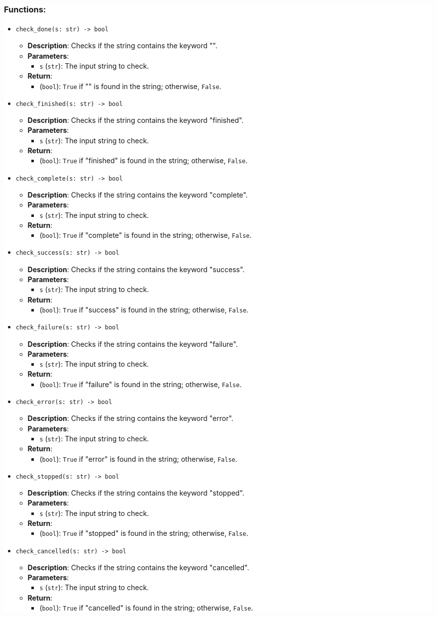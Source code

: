 ### Functions:

- `check_done(s: str) -> bool`
    - **Description**: Checks if the string contains the keyword "<DONE>". 
    - **Parameters**: 
      - `s` (`str`): The input string to check.
    - **Return**: 
      - (`bool`): `True` if "<DONE>" is found in the string; otherwise, `False`.

- `check_finished(s: str) -> bool`
    - **Description**: Checks if the string contains the keyword "finished".
    - **Parameters**: 
      - `s` (`str`): The input string to check.
    - **Return**: 
      - (`bool`): `True` if "finished" is found in the string; otherwise, `False`.

- `check_complete(s: str) -> bool`
    - **Description**: Checks if the string contains the keyword "complete".
    - **Parameters**: 
      - `s` (`str`): The input string to check.
    - **Return**: 
      - (`bool`): `True` if "complete" is found in the string; otherwise, `False`.

- `check_success(s: str) -> bool`
    - **Description**: Checks if the string contains the keyword "success".
    - **Parameters**: 
      - `s` (`str`): The input string to check.
    - **Return**: 
      - (`bool`): `True` if "success" is found in the string; otherwise, `False`.

- `check_failure(s: str) -> bool`
    - **Description**: Checks if the string contains the keyword "failure".
    - **Parameters**: 
      - `s` (`str`): The input string to check.
    - **Return**: 
      - (`bool`): `True` if "failure" is found in the string; otherwise, `False`.

- `check_error(s: str) -> bool`
    - **Description**: Checks if the string contains the keyword "error".
    - **Parameters**: 
      - `s` (`str`): The input string to check.
    - **Return**: 
      - (`bool`): `True` if "error" is found in the string; otherwise, `False`.

- `check_stopped(s: str) -> bool`
    - **Description**: Checks if the string contains the keyword "stopped".
    - **Parameters**: 
      - `s` (`str`): The input string to check.
    - **Return**: 
      - (`bool`): `True` if "stopped" is found in the string; otherwise, `False`.

- `check_cancelled(s: str) -> bool`
    - **Description**: Checks if the string contains the keyword "cancelled".
    - **Parameters**: 
      - `s` (`str`): The input string to check.
    - **Return**: 
      - (`bool`): `True` if "cancelled" is found in the string; otherwise, `False`.
